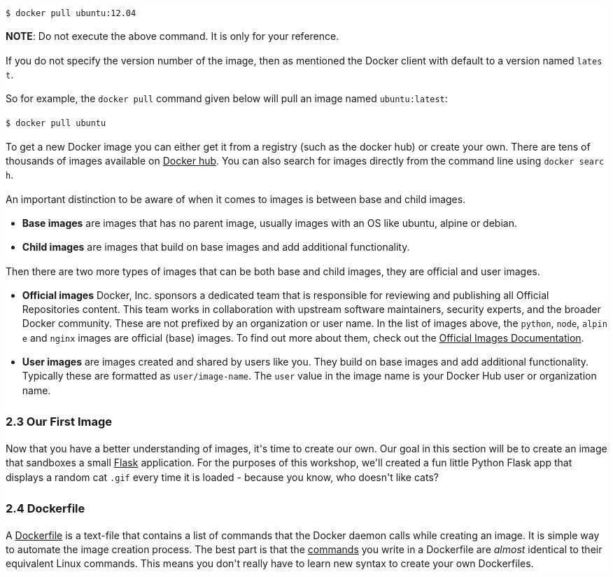 ```
$ docker pull ubuntu:12.04
```

**NOTE**: Do not execute the above command. It is only for your reference.

If you do not specify the version number of the image, then as mentioned the Docker client with default to a version named `latest`.

So for example, the `docker pull` command given below will pull an image named `ubuntu:latest`:

```
$ docker pull ubuntu
```

To get a new Docker image you can either get it from a registry (such as the docker hub) or create your own. There are tens of thousands of images available on [Docker hub](https://hub.docker.com). You can also search for images directly from the command line using `docker search`.

An important distinction to be aware of when it comes to images is between base and child images.

- **Base images** are images that has no parent image, usually images with an OS like ubuntu, alpine or debian.

- **Child images** are images that build on base images and add additional functionality.

Then there are two more types of images that can be both base and child images, they are official and user images.

- **Official images** Docker, Inc. sponsors a dedicated team that is responsible for reviewing and publishing all Official Repositories content. This team works in collaboration with upstream software maintainers, security experts, and the broader Docker community. These are not prefixed by an organization or user name. In the list of images above, the `python`, `node`, `alpine` and `nginx` images are official (base) images. To find out more about them, check out the [Official Images Documentation](https://docs.docker.com/docker-hub/official_repos/).

- **User images** are images created and shared by users like you. They build on base images and add additional functionality. Typically these are formatted as `user/image-name`. The `user` value in the image name is your Docker Hub user or organization name.

<a id="our-image"></a>
### 2.3 Our First Image

Now that you have a better understanding of images, it's time to create our own. Our goal in this section will be to create an image that sandboxes a small [Flask](http://flask.pocoo.org) application.
For the purposes of this workshop, we'll created a fun little Python Flask app that displays a random cat `.gif` every time it is loaded - because you know, who doesn't like cats?

<a id="dockerfiles"></a>
### 2.4 Dockerfile

A [Dockerfile](https://docs.docker.com/engine/reference/builder/) is a text-file that contains a list of commands that the Docker daemon calls while creating an image. It is simple way to automate the image creation process. The best part is that the [commands](https://docs.docker.com/engine/reference/builder/) you write in a Dockerfile are *almost* identical to their equivalent Linux commands. This means you don't really have to learn new syntax to create your own Dockerfiles.
